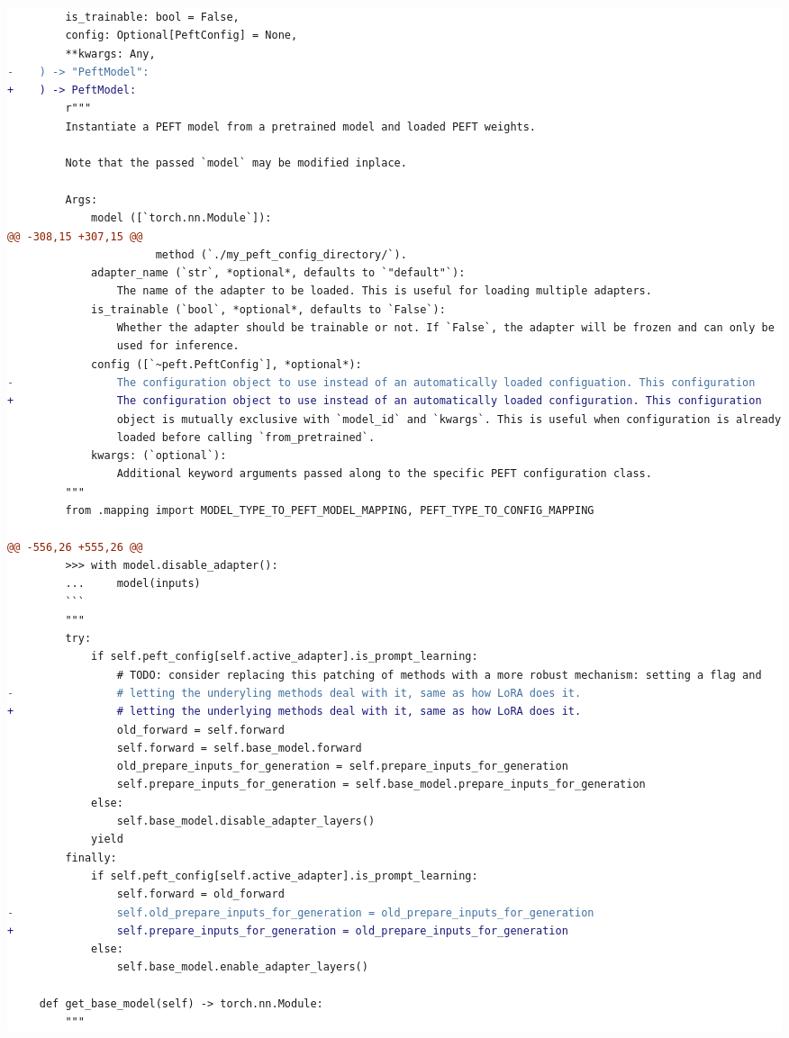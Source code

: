 ```diff
         is_trainable: bool = False,
         config: Optional[PeftConfig] = None,
         **kwargs: Any,
-    ) -> "PeftModel":
+    ) -> PeftModel:
         r"""
         Instantiate a PEFT model from a pretrained model and loaded PEFT weights.
 
         Note that the passed `model` may be modified inplace.
 
         Args:
             model ([`torch.nn.Module`]):
@@ -308,15 +307,15 @@
                       method (`./my_peft_config_directory/`).
             adapter_name (`str`, *optional*, defaults to `"default"`):
                 The name of the adapter to be loaded. This is useful for loading multiple adapters.
             is_trainable (`bool`, *optional*, defaults to `False`):
                 Whether the adapter should be trainable or not. If `False`, the adapter will be frozen and can only be
                 used for inference.
             config ([`~peft.PeftConfig`], *optional*):
-                The configuration object to use instead of an automatically loaded configuation. This configuration
+                The configuration object to use instead of an automatically loaded configuration. This configuration
                 object is mutually exclusive with `model_id` and `kwargs`. This is useful when configuration is already
                 loaded before calling `from_pretrained`.
             kwargs: (`optional`):
                 Additional keyword arguments passed along to the specific PEFT configuration class.
         """
         from .mapping import MODEL_TYPE_TO_PEFT_MODEL_MAPPING, PEFT_TYPE_TO_CONFIG_MAPPING
 
@@ -556,26 +555,26 @@
         >>> with model.disable_adapter():
         ...     model(inputs)
         ```
         """
         try:
             if self.peft_config[self.active_adapter].is_prompt_learning:
                 # TODO: consider replacing this patching of methods with a more robust mechanism: setting a flag and
-                # letting the underyling methods deal with it, same as how LoRA does it.
+                # letting the underlying methods deal with it, same as how LoRA does it.
                 old_forward = self.forward
                 self.forward = self.base_model.forward
                 old_prepare_inputs_for_generation = self.prepare_inputs_for_generation
                 self.prepare_inputs_for_generation = self.base_model.prepare_inputs_for_generation
             else:
                 self.base_model.disable_adapter_layers()
             yield
         finally:
             if self.peft_config[self.active_adapter].is_prompt_learning:
                 self.forward = old_forward
-                self.old_prepare_inputs_for_generation = old_prepare_inputs_for_generation
+                self.prepare_inputs_for_generation = old_prepare_inputs_for_generation
             else:
                 self.base_model.enable_adapter_layers()
 
     def get_base_model(self) -> torch.nn.Module:
         """
```